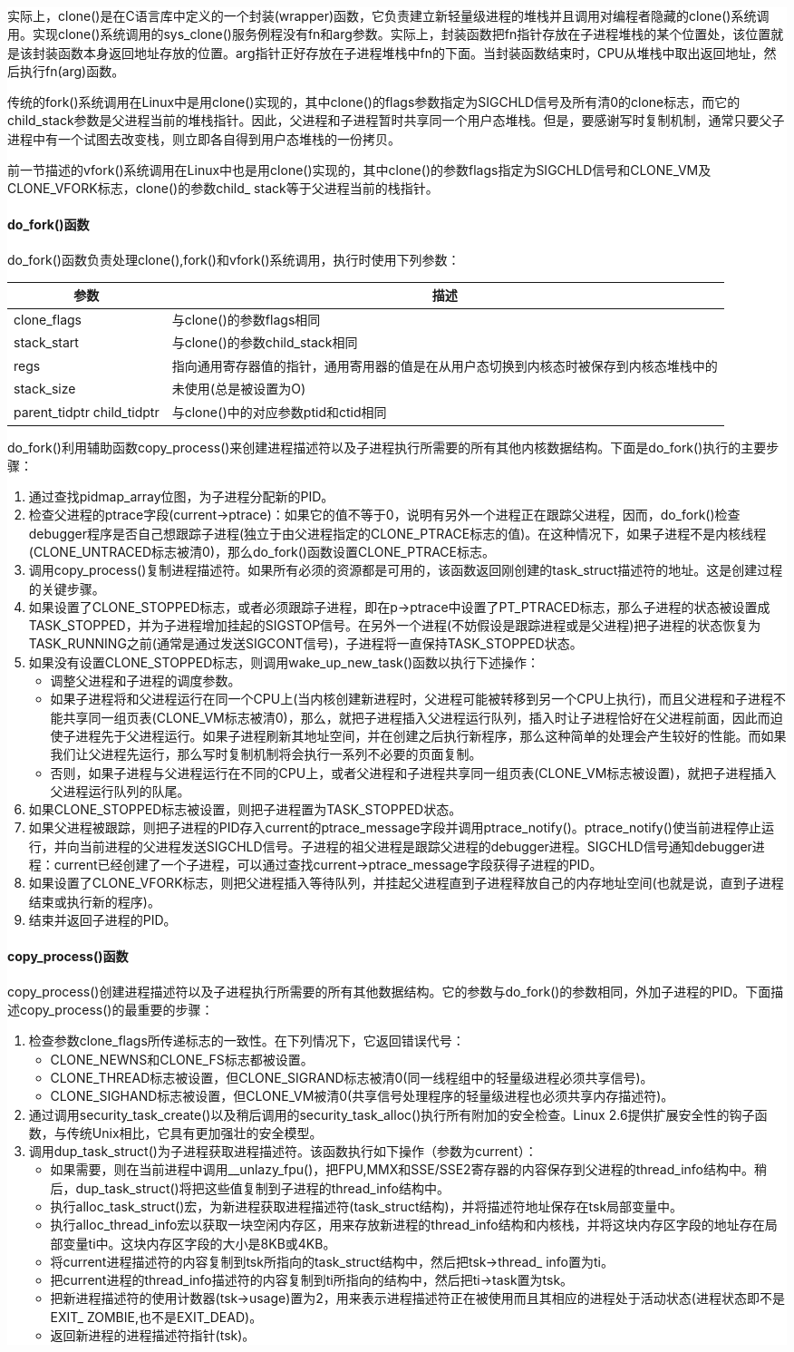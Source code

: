 实际上，clone()是在C语言库中定义的一个封装(wrapper)函数，它负责建立新轻量级进程的堆栈并且调用对编程者隐藏的clone()系统调用。实现clone()系统调用的sys_clone()服务例程没有fn和arg参数。实际上，封装函数把fn指针存放在子进程堆栈的某个位置处，该位置就是该封装函数本身返回地址存放的位置。arg指针正好存放在子进程堆栈中fn的下面。当封装函数结束时，CPU从堆栈中取出返回地址，然后执行fn(arg)函数。

传统的fork()系统调用在Linux中是用clone()实现的，其中clone()的flags参数指定为SIGCHLD信号及所有清0的clone标志，而它的child_stack参数是父进程当前的堆栈指针。因此，父进程和子进程暂时共享同一个用户态堆栈。但是，要感谢写时复制机制，通常只要父子进程中有一个试图去改变栈，则立即各自得到用户态堆栈的一份拷贝。

前一节描述的vfork()系统调用在Linux中也是用clone()实现的，其中clone()的参数flags指定为SIGCHLD信号和CLONE_VM及CLONE_VFORK标志，clone()的参数child_ stack等于父进程当前的栈指针。

#### do_fork()函数

do_fork()函数负责处理clone(),fork()和vfork()系统调用，执行时使用下列参数：

| 参数                         | 描述                                       |
| -------------------------- | ---------------------------------------- |
| clone_flags                | 与clone()的参数flags相同                       |
| stack_start                | 与clone()的参数child_stack相同                 |
| regs                       | 指向通用寄存器值的指针，通用寄用器的值是在从用户态切换到内核态时被保存到内核态堆栈中的 |
| stack_size                 | 未使用(总是被设置为O)                             |
| parent_tidptr child_tidptr | 与clone()中的对应参数ptid和ctid相同                |

do_fork()利用辅助函数copy_process()来创建进程描述符以及子进程执行所需要的所有其他内核数据结构。下面是do_fork()执行的主要步骤：

1. 通过查找pidmap_array位图，为子进程分配新的PID。
2. 检查父进程的ptrace字段(current->ptrace)：如果它的值不等于0，说明有另外一个进程正在跟踪父进程，因而，do_fork()检查debugger程序是否自己想跟踪子进程(独立于由父进程指定的CLONE_PTRACE标志的值)。在这种情况下，如果子进程不是内核线程(CLONE_UNTRACED标志被清0)，那么do_fork()函数设置CLONE_PTRACE标志。
3. 调用copy_process()复制进程描述符。如果所有必须的资源都是可用的，该函数返回刚创建的task_struct描述符的地址。这是创建过程的关键步骤。
4. 如果设置了CLONE_STOPPED标志，或者必须跟踪子进程，即在p->ptrace中设置了PT_PTRACED标志，那么子进程的状态被设置成TASK_STOPPED，并为子进程增加挂起的SIGSTOP信号。在另外一个进程(不妨假设是跟踪进程或是父进程)把子进程的状态恢复为TASK_RUNNING之前(通常是通过发送SIGCONT信号)，子进程将一直保持TASK_STOPPED状态。
5. 如果没有设置CLONE_STOPPED标志，则调用wake_up_new_task()函数以执行下述操作：
   - 调整父进程和子进程的调度参数。
   - 如果子进程将和父进程运行在同一个CPU上(当内核创建新进程时，父进程可能被转移到另一个CPU上执行)，而且父进程和子进程不能共享同一组页表(CLONE_VM标志被清0)，那么，就把子进程插入父进程运行队列，插入时让子进程恰好在父进程前面，因此而迫使子进程先于父进程运行。如果子进程刷新其地址空间，并在创建之后执行新程序，那么这种简单的处理会产生较好的性能。而如果我们让父进程先运行，那么写时复制机制将会执行一系列不必要的页面复制。
   - 否则，如果子进程与父进程运行在不同的CPU上，或者父进程和子进程共享同一组页表(CLONE_VM标志被设置)，就把子进程插入父进程运行队列的队尾。
6. 如果CLONE_STOPPED标志被设置，则把子进程置为TASK_STOPPED状态。
7. 如果父进程被跟踪，则把子进程的PID存入current的ptrace_message字段并调用ptrace_notify()。ptrace_notify()使当前进程停止运行，并向当前进程的父进程发送SIGCHLD信号。子进程的祖父进程是跟踪父进程的debugger进程。SIGCHLD信号通知debugger进程：current已经创建了一个子进程，可以通过查找current->ptrace_message字段获得子进程的PID。
8. 如果设置了CLONE_VFORK标志，则把父进程插入等待队列，并挂起父进程直到子进程释放自己的内存地址空间(也就是说，直到子进程结束或执行新的程序)。
9. 结束并返回子进程的PID。

#### copy_process()函数

copy_process()创建进程描述符以及子进程执行所需要的所有其他数据结构。它的参数与do_fork()的参数相同，外加子进程的PID。下面描述copy_process()的最重要的步骤：

1. 检查参数clone_flags所传递标志的一致性。在下列情况下，它返回错误代号：
   - CLONE_NEWNS和CLONE_FS标志都被设置。
   - CLONE_THREAD标志被设置，但CLONE_SIGRAND标志被清0(同一线程组中的轻量级进程必须共享信号)。
   - CLONE_SIGHAND标志被设置，但CLONE_VM被清0(共享信号处理程序的轻量级进程也必须共享内存描述符)。
2. 通过调用security_task_create()以及稍后调用的security_task_alloc()执行所有附加的安全检查。Linux 2.6提供扩展安全性的钩子函数，与传统Unix相比，它具有更加强壮的安全模型。
3. 调用dup_task_struct()为子进程获取进程描述符。该函数执行如下操作（参数为current）：
   - 如果需要，则在当前进程中调用\_\_unlazy_fpu()，把FPU,MMX和SSE/SSE2寄存器的内容保存到父进程的thread_info结构中。稍后，dup_task_struct()将把这些值复制到子进程的thread_info结构中。
   - 执行alloc_task_struct()宏，为新进程获取进程描述符(task_struct结构)，并将描述符地址保存在tsk局部变量中。
   - 执行alloc_thread_info宏以获取一块空闲内存区，用来存放新进程的thread_info结构和内核栈，并将这块内存区字段的地址存在局部变量ti中。这块内存区字段的大小是8KB或4KB。
   - 将current进程描述符的内容复制到tsk所指向的task_struct结构中，然后把tsk->thread_ info置为ti。
   - 把current进程的thread_info描述符的内容复制到ti所指向的结构中，然后把ti->task置为tsk。
   - 把新进程描述符的使用计数器(tsk->usage)置为2，用来表示进程描述符正在被使用而且其相应的进程处于活动状态(进程状态即不是EXIT_ ZOMBIE,也不是EXIT_DEAD)。
   - 返回新进程的进程描述符指针(tsk)。
